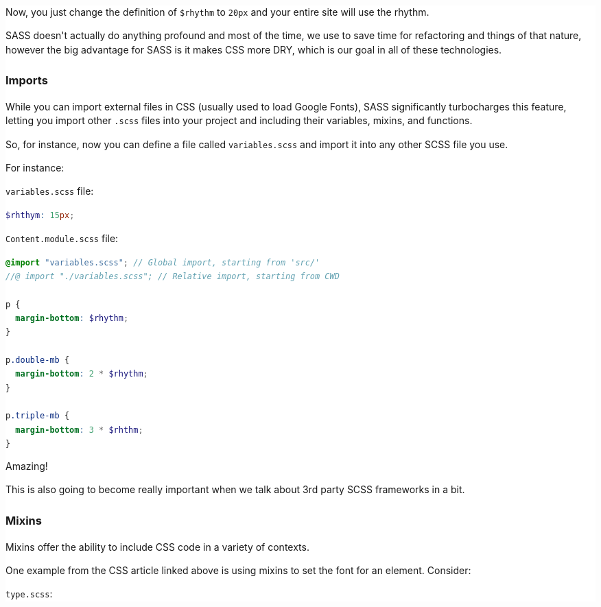 
Now, you just change the definition of `$rhythm` to `20px` and your entire site will use the rhythm.

SASS doesn't actually do anything profound and most of the time, we use to save time for refactoring and things of that nature, however the big advantage for SASS is it makes CSS more DRY, which is our goal in all of these technologies.

### Imports

While you can import external files in CSS (usually used to load Google Fonts), SASS significantly turbocharges this feature, letting you import other `.scss` files into your project and including their variables, mixins, and functions.

So, for instance, now you can define a file called `variables.scss` and import it into any other SCSS file you use.

For instance:

`variables.scss` file:

~~~scss
$rhthym: 15px;
~~~

`Content.module.scss` file:

~~~scss
@import "variables.scss"; // Global import, starting from 'src/'
//@ import "./variables.scss"; // Relative import, starting from CWD

p {
  margin-bottom: $rhythm;
}

p.double-mb {
  margin-bottom: 2 * $rhythm;
}

p.triple-mb {
  margin-bottom: 3 * $rhthm;
}
~~~

Amazing!

This is also going to become really important when we talk about 3rd party SCSS frameworks in a bit.

### Mixins

Mixins offer the ability to include CSS code in a variety of contexts.

One example from the CSS article linked above is using mixins to set the font for an element. Consider:

`type.scss`:
